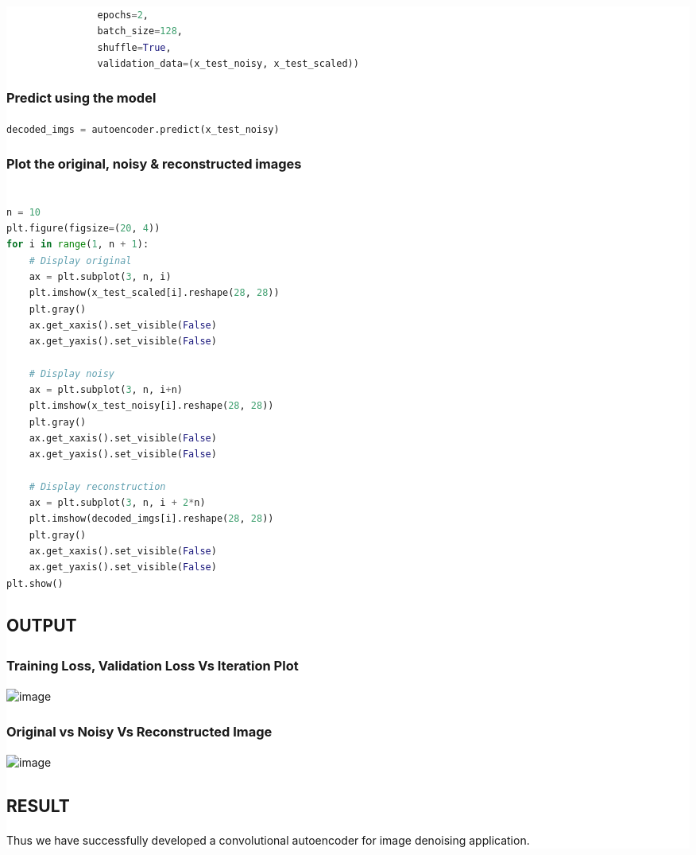```python
                epochs=2,
                batch_size=128,
                shuffle=True,
                validation_data=(x_test_noisy, x_test_scaled))
```
### Predict using the model
```python
decoded_imgs = autoencoder.predict(x_test_noisy)

```
### Plot the original, noisy & reconstructed images
```python

n = 10
plt.figure(figsize=(20, 4))
for i in range(1, n + 1):
    # Display original
    ax = plt.subplot(3, n, i)
    plt.imshow(x_test_scaled[i].reshape(28, 28))
    plt.gray()
    ax.get_xaxis().set_visible(False)
    ax.get_yaxis().set_visible(False)

    # Display noisy
    ax = plt.subplot(3, n, i+n)
    plt.imshow(x_test_noisy[i].reshape(28, 28))
    plt.gray()
    ax.get_xaxis().set_visible(False)
    ax.get_yaxis().set_visible(False)

    # Display reconstruction
    ax = plt.subplot(3, n, i + 2*n)
    plt.imshow(decoded_imgs[i].reshape(28, 28))
    plt.gray()
    ax.get_xaxis().set_visible(False)
    ax.get_yaxis().set_visible(False)
plt.show()

```

## OUTPUT

### Training Loss, Validation Loss Vs Iteration Plot

![image](https://github.com/Monisha-11/convolutional-denoising-autoencoder/assets/93427240/8d283607-2121-495f-974a-69299b4c2583)



### Original vs Noisy Vs Reconstructed Image

![image](https://github.com/Monisha-11/convolutional-denoising-autoencoder/assets/93427240/b03a30ad-10d3-4487-b00e-73a35fc9d6cb)


## RESULT

Thus we have successfully developed a convolutional autoencoder for image denoising application.
